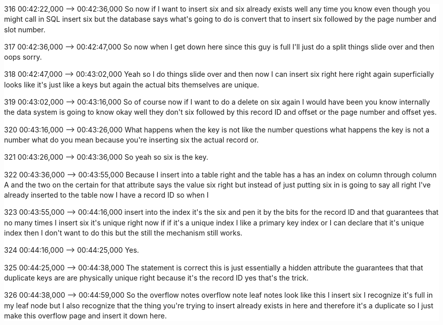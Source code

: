 316
00:42:22,000 --> 00:42:36,000
So now if I want to insert six and six already exists well any time you know even though you might call in SQL insert six but the database says what's going to do is convert that to insert six followed by the page number and slot number.

317
00:42:36,000 --> 00:42:47,000
So now when I get down here since this guy is full I'll just do a split things slide over and then oops sorry.

318
00:42:47,000 --> 00:43:02,000
Yeah so I do things slide over and then now I can insert six right here right again superficially looks like it's just like a keys but again the actual bits themselves are unique.

319
00:43:02,000 --> 00:43:16,000
So of course now if I want to do a delete on six again I would have been you know internally the data system is going to know okay well they don't six followed by this record ID and offset or the page number and offset yes.

320
00:43:16,000 --> 00:43:26,000
What happens when the key is not like the number questions what happens the key is not a number what do you mean because you're inserting six the actual record or.

321
00:43:26,000 --> 00:43:36,000
So yeah so six is the key.

322
00:43:36,000 --> 00:43:55,000
Because I insert into a table right and the table has a has an index on column through column A and the two on the certain for that attribute says the value six right but instead of just putting six in is going to say all right I've already inserted to the table now I have a record ID so when I

323
00:43:55,000 --> 00:44:16,000
insert into the index it's the six and pen it by the bits for the record ID and that guarantees that no many times I insert six it's unique right now if if it's a unique index I like a primary key index or I can declare that it's unique index then I don't want to do this but the still the mechanism still works.

324
00:44:16,000 --> 00:44:25,000
Yes.

325
00:44:25,000 --> 00:44:38,000
The statement is correct this is just essentially a hidden attribute the guarantees that that duplicate keys are are physically unique right because it's the record ID yes that's the trick.

326
00:44:38,000 --> 00:44:59,000
So the overflow notes overflow note leaf notes look like this I insert six I recognize it's full in my leaf node but I also recognize that the thing you're trying to insert already exists in here and therefore it's a duplicate so I just make this overflow page and insert it down here.
